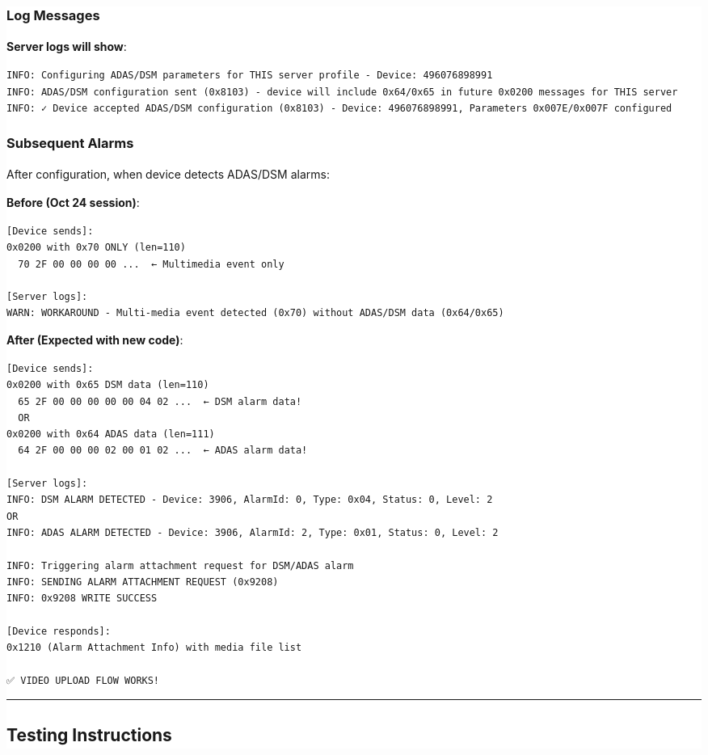 ### Log Messages

**Server logs will show**:
```
INFO: Configuring ADAS/DSM parameters for THIS server profile - Device: 496076898991
INFO: ADAS/DSM configuration sent (0x8103) - device will include 0x64/0x65 in future 0x0200 messages for THIS server
INFO: ✓ Device accepted ADAS/DSM configuration (0x8103) - Device: 496076898991, Parameters 0x007E/0x007F configured
```

### Subsequent Alarms

After configuration, when device detects ADAS/DSM alarms:

**Before (Oct 24 session)**:
```
[Device sends]:
0x0200 with 0x70 ONLY (len=110)
  70 2F 00 00 00 00 ...  ← Multimedia event only

[Server logs]:
WARN: WORKAROUND - Multi-media event detected (0x70) without ADAS/DSM data (0x64/0x65)
```

**After (Expected with new code)**:
```
[Device sends]:
0x0200 with 0x65 DSM data (len=110)
  65 2F 00 00 00 00 00 04 02 ...  ← DSM alarm data!
  OR
0x0200 with 0x64 ADAS data (len=111)
  64 2F 00 00 00 02 00 01 02 ...  ← ADAS alarm data!

[Server logs]:
INFO: DSM ALARM DETECTED - Device: 3906, AlarmId: 0, Type: 0x04, Status: 0, Level: 2
OR
INFO: ADAS ALARM DETECTED - Device: 3906, AlarmId: 2, Type: 0x01, Status: 0, Level: 2

INFO: Triggering alarm attachment request for DSM/ADAS alarm
INFO: SENDING ALARM ATTACHMENT REQUEST (0x9208)
INFO: 0x9208 WRITE SUCCESS

[Device responds]:
0x1210 (Alarm Attachment Info) with media file list

✅ VIDEO UPLOAD FLOW WORKS!
```

---

## Testing Instructions
